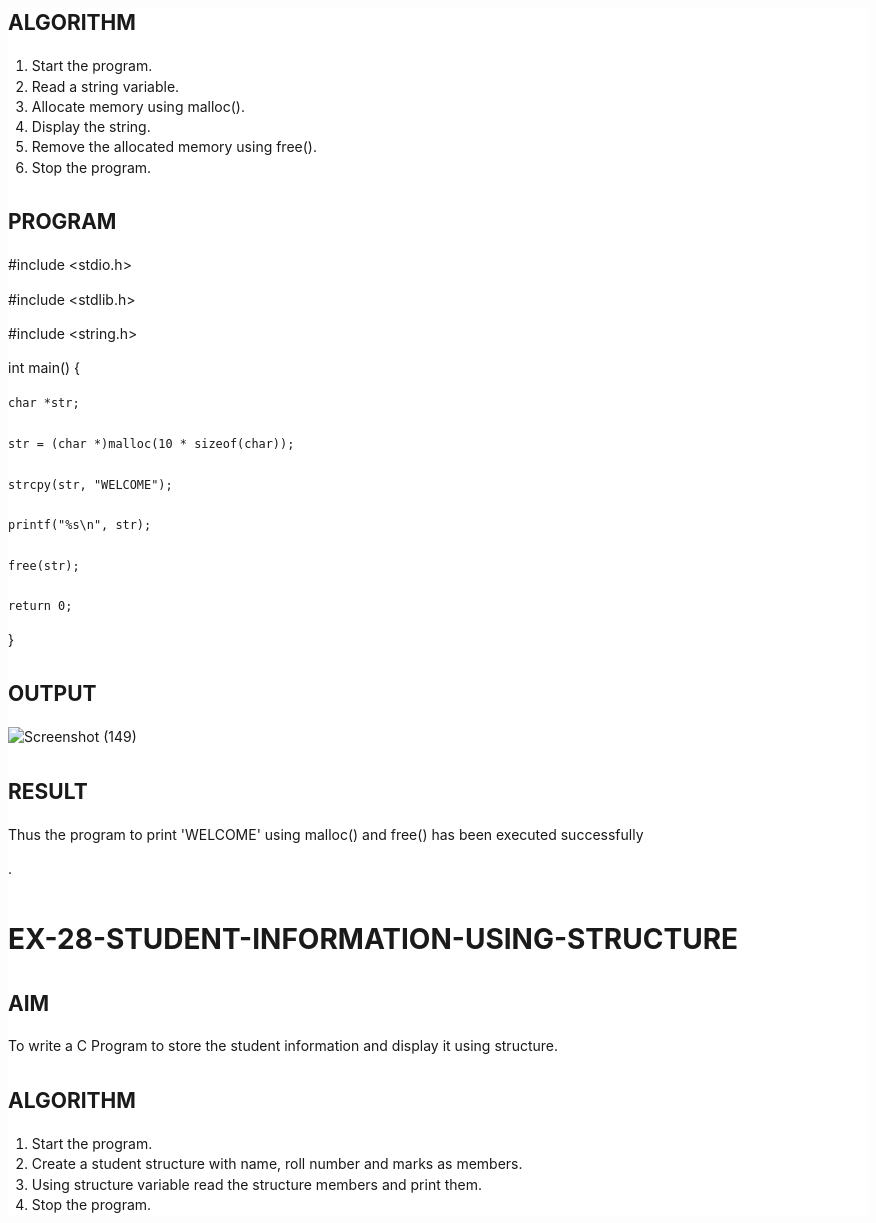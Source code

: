 ## ALGORITHM
1.	Start the program.
2.	Read a string variable.
3.	Allocate memory using malloc().
4.	Display the string.
5.	Remove the allocated memory using free().
6.	Stop the program.

## PROGRAM

#include <stdio.h>

#include <stdlib.h>

#include <string.h>

int main() {

    char *str;

    str = (char *)malloc(10 * sizeof(char));
    
    strcpy(str, "WELCOME");

    printf("%s\n", str);

    free(str);

    return 0;
}

## OUTPUT

![Screenshot (149)](https://github.com/user-attachments/assets/eeb53bd6-ee01-4b9c-858f-d1f25903c5e2)


## RESULT
Thus the program to print 'WELCOME' using malloc() and free() has been executed successfully
 
.



# EX-28-STUDENT-INFORMATION-USING-STRUCTURE

## AIM

To write a C Program to store the student information and display it using structure.

## ALGORITHM

1.	Start the program.
2.	Create a student structure with name, roll number and marks as members.
3.	Using structure variable read the structure members and print them.
4.	Stop the program.
